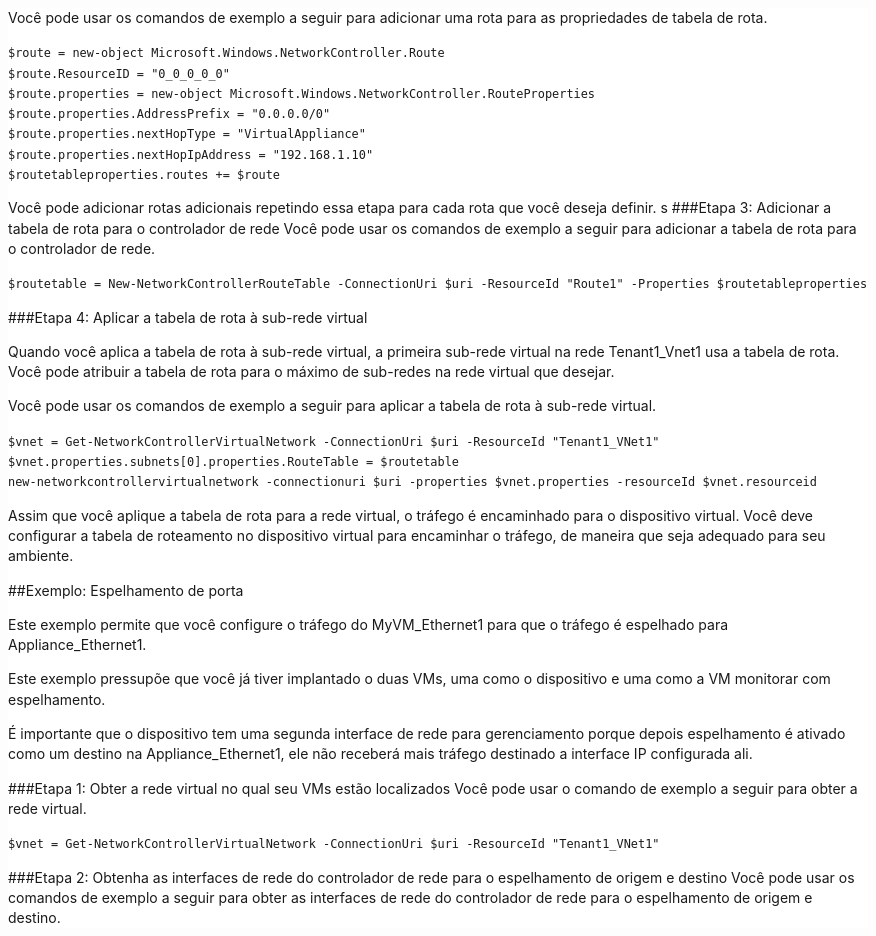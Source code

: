 Você pode usar os comandos de exemplo a seguir para adicionar uma rota para as propriedades de tabela de rota.

    $route = new-object Microsoft.Windows.NetworkController.Route
    $route.ResourceID = "0_0_0_0_0"
    $route.properties = new-object Microsoft.Windows.NetworkController.RouteProperties
    $route.properties.AddressPrefix = "0.0.0.0/0"
    $route.properties.nextHopType = "VirtualAppliance"
    $route.properties.nextHopIpAddress = "192.168.1.10"
    $routetableproperties.routes += $route

Você pode adicionar rotas adicionais repetindo essa etapa para cada rota que você deseja definir.
s
###<a name="step-3-add-the-route-table-to-network-controller"></a>Etapa 3: Adicionar a tabela de rota para o controlador de rede
Você pode usar os comandos de exemplo a seguir para adicionar a tabela de rota para o controlador de rede.

    $routetable = New-NetworkControllerRouteTable -ConnectionUri $uri -ResourceId "Route1" -Properties $routetableproperties

###<a name="step-4-apply-the-route-table-to-the-virtual-subnet"></a>Etapa 4: Aplicar a tabela de rota à sub-rede virtual
 
Quando você aplica a tabela de rota à sub-rede virtual, a primeira sub-rede virtual na rede Tenant1_Vnet1 usa a tabela de rota. Você pode atribuir a tabela de rota para o máximo de sub-redes na rede virtual que desejar.

Você pode usar os comandos de exemplo a seguir para aplicar a tabela de rota à sub-rede virtual.

    $vnet = Get-NetworkControllerVirtualNetwork -ConnectionUri $uri -ResourceId "Tenant1_VNet1"
    $vnet.properties.subnets[0].properties.RouteTable = $routetable
    new-networkcontrollervirtualnetwork -connectionuri $uri -properties $vnet.properties -resourceId $vnet.resourceid

Assim que você aplique a tabela de rota para a rede virtual, o tráfego é encaminhado para o dispositivo virtual. Você deve configurar a tabela de roteamento no dispositivo virtual para encaminhar o tráfego, de maneira que seja adequado para seu ambiente.

##<a name="bkmk_port"></a>Exemplo: Espelhamento de porta

Este exemplo permite que você configure o tráfego do MyVM_Ethernet1 para que o tráfego é espelhado para Appliance_Ethernet1.

Este exemplo pressupõe que você já tiver implantado o duas VMs, uma como o dispositivo e uma como a VM monitorar com espelhamento.

É importante que o dispositivo tem uma segunda interface de rede para gerenciamento porque depois espelhamento é ativado como um destino na Appliance_Ethernet1, ele não receberá mais tráfego destinado a interface IP configurada ali.

###<a name="step-1-get-the-virtual-network-on-which-your-vms-are-located"></a>Etapa 1: Obter a rede virtual no qual seu VMs estão localizados
Você pode usar o comando de exemplo a seguir para obter a rede virtual.

    $vnet = Get-NetworkControllerVirtualNetwork -ConnectionUri $uri -ResourceId "Tenant1_VNet1"

###<a name="step-2-get-the-network-controller-network-interfaces-for-the-mirroring-source-and-destination"></a>Etapa 2: Obtenha as interfaces de rede do controlador de rede para o espelhamento de origem e destino
Você pode usar os comandos de exemplo a seguir para obter as interfaces de rede do controlador de rede para o espelhamento de origem e destino.
